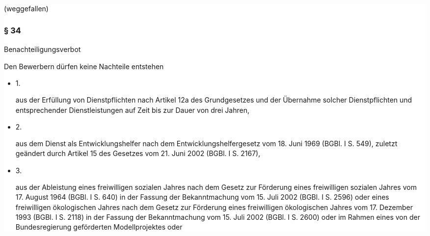 (weggefallen)

</div>

</div>

</div>

</div>

<span id="BJNR001850976BJNE005109116.html"></span>

### § 34  
Benachteiligungsverbot

<div>

<div class="jnhtml">

<div>

<div class="jurAbsatz">

Den Bewerbern dürfen keine Nachteile entstehen

  - 1\.
    
    <div style="">
    
    aus der Erfüllung von Dienstpflichten nach Artikel 12a des
    Grundgesetzes und der Übernahme solcher Dienstpflichten und
    entsprechender Dienstleistungen auf Zeit bis zur Dauer von drei
    Jahren,
    
    </div>

  - 2\.
    
    <div style="">
    
    aus dem Dienst als Entwicklungshelfer nach dem
    Entwicklungshelfergesetz vom 18. Juni 1969 (BGBl. I S. 549), zuletzt
    geändert durch Artikel 15 des Gesetzes vom 21. Juni 2002 (BGBl. I S.
    2167),
    
    </div>

  - 3\.
    
    <div style="">
    
    aus der Ableistung eines freiwilligen sozialen Jahres nach dem
    Gesetz zur Förderung eines freiwilligen sozialen Jahres vom 17.
    August 1964 (BGBl. I S. 640) in der Fassung der Bekanntmachung vom
    15. Juli 2002 (BGBl. I S. 2596) oder eines freiwilligen ökologischen
    Jahres nach dem Gesetz zur Förderung eines freiwilligen ökologischen
    Jahres vom 17. Dezember 1993 (BGBl. I S. 2118) in der Fassung der
    Bekanntmachung vom 15. Juli 2002 (BGBl. I S. 2600) oder im Rahmen
    eines von der Bundesregierung geförderten Modellprojektes oder
    
    </div>
